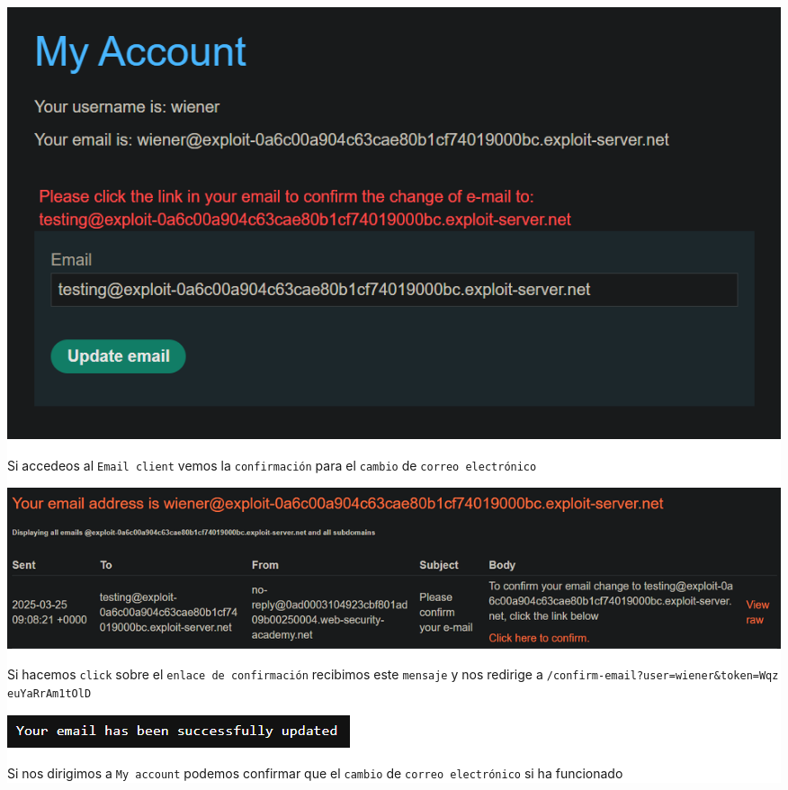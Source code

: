 ![](/assets/img/Race-Conditions-Lab-4/image_3.png)

Si accedeos al `Email client` vemos la `confirmación` para el `cambio` de `correo electrónico`

![](/assets/img/Race-Conditions-Lab-4/image_4.png)

Si hacemos `click` sobre el `enlace de confirmación` recibimos este `mensaje` y nos redirige a `/confirm-email?user=wiener&token=WqzeuYaRrAm1tOlD`

![](/assets/img/Race-Conditions-Lab-4/image_5.png)

Si nos dirigimos a `My account` podemos confirmar que el `cambio` de `correo electrónico` si ha funcionado
